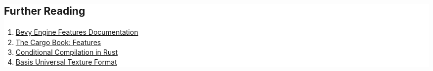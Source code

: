 ## Further Reading
1. [Bevy Engine Features Documentation](https://github.com/bevyengine/bevy/blob/main/docs/cargo_features.md)
2. [The Cargo Book: Features](https://doc.rust-lang.org/cargo/reference/features.html)
3. [Conditional Compilation in Rust](https://doc.rust-lang.org/reference/conditional-compilation.html)
4. [Basis Universal Texture Format](https://github.com/BinomialLLC/basis_universal)